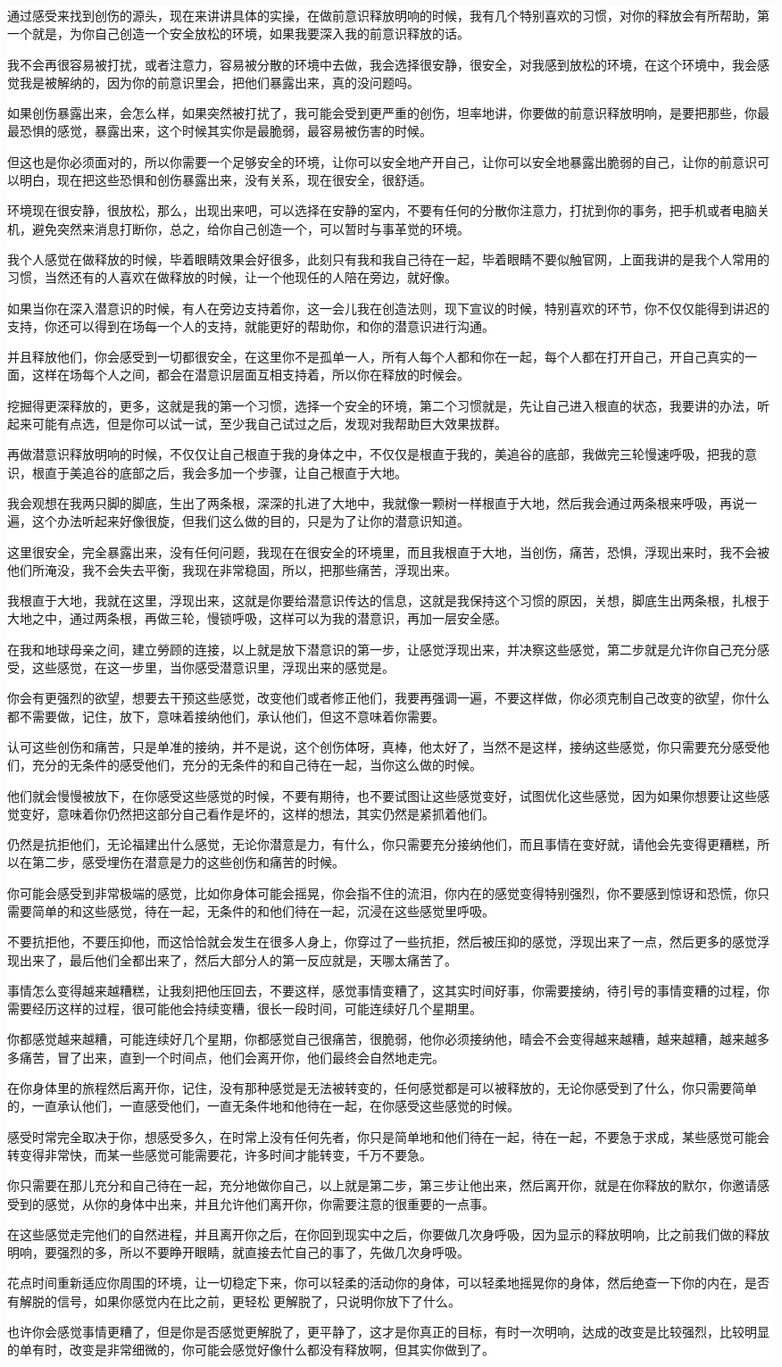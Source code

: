 通过感受来找到创伤的源头，现在来讲讲具体的实操，在做前意识释放明响的时候，我有几个特别喜欢的习惯，对你的释放会有所帮助，第一个就是，为你自己创造一个安全放松的环境，如果我要深入我的前意识释放的话。

我不会再很容易被打扰，或者注意力，容易被分散的环境中去做，我会选择很安静，很安全，对我感到放松的环境，在这个环境中，我会感觉我是被解纳的，因为你的前意识里会，把他们暴露出来，真的没问题吗。

如果创伤暴露出来，会怎么样，如果突然被打扰了，我可能会受到更严重的创伤，坦率地讲，你要做的前意识释放明响，是要把那些，你最最恐惧的感觉，暴露出来，这个时候其实你是最脆弱，最容易被伤害的时候。

但这也是你必须面对的，所以你需要一个足够安全的环境，让你可以安全地产开自己，让你可以安全地暴露出脆弱的自己，让你的前意识可以明白，现在把这些恐惧和创伤暴露出来，没有关系，现在很安全，很舒适。

环境现在很安静，很放松，那么，出现出来吧，可以选择在安静的室内，不要有任何的分散你注意力，打扰到你的事务，把手机或者电脑关机，避免突然来消息打断你，总之，给你自己创造一个，可以暂时与事革觉的环境。

我个人感觉在做释放的时候，毕着眼睛效果会好很多，此刻只有我和我自己待在一起，毕着眼睛不要似触官网，上面我讲的是我个人常用的习惯，当然还有的人喜欢在做释放的时候，让一个他现任的人陪在旁边，就好像。

如果当你在深入潜意识的时候，有人在旁边支持着你，这一会儿我在创造法则，现下宣议的时候，特别喜欢的环节，你不仅仅能得到讲迟的支持，你还可以得到在场每一个人的支持，就能更好的帮助你，和你的潜意识进行沟通。

并且释放他们，你会感受到一切都很安全，在这里你不是孤单一人，所有人每个人都和你在一起，每个人都在打开自己，开自己真实的一面，这样在场每个人之间，都会在潜意识层面互相支持着，所以你在释放的时候会。

挖掘得更深释放的，更多，这就是我的第一个习惯，选择一个安全的环境，第二个习惯就是，先让自己进入根直的状态，我要讲的办法，听起来可能有点选，但是你可以试一试，至少我自己试过之后，发现对我帮助巨大效果拔群。

再做潜意识释放明响的时候，不仅仅让自己根直于我的身体之中，不仅仅是根直于我的，美追谷的底部，我做完三轮慢速呼吸，把我的意识，根直于美追谷的底部之后，我会多加一个步骤，让自己根直于大地。

我会观想在我两只脚的脚底，生出了两条根，深深的扎进了大地中，我就像一颗树一样根直于大地，然后我会通过两条根来呼吸，再说一遍，这个办法听起来好像很旋，但我们这么做的目的，只是为了让你的潜意识知道。

这里很安全，完全暴露出来，没有任何问题，我现在在很安全的环境里，而且我根直于大地，当创伤，痛苦，恐惧，浮现出来时，我不会被他们所淹没，我不会失去平衡，我现在非常稳固，所以，把那些痛苦，浮现出来。

我根直于大地，我就在这里，浮现出来，这就是你要给潜意识传达的信息，这就是我保持这个习惯的原因，关想，脚底生出两条根，扎根于大地之中，通过两条根，再做三轮，慢锁呼吸，这样可以为我的潜意识，再加一层安全感。

在我和地球母亲之间，建立勞顾的连接，以上就是放下潜意识的第一步，让感觉浮现出来，并决察这些感觉，第二步就是允许你自己充分感受，这些感觉，在这一步里，当你感受潜意识里，浮现出来的感觉是。

你会有更强烈的欲望，想要去干预这些感觉，改变他们或者修正他们，我要再强调一遍，不要这样做，你必须克制自己改变的欲望，你什么都不需要做，记住，放下，意味着接纳他们，承认他们，但这不意味着你需要。

认可这些创伤和痛苦，只是单准的接纳，并不是说，这个创伤体呀，真棒，他太好了，当然不是这样，接纳这些感觉，你只需要充分感受他们，充分的无条件的感受他们，充分的无条件的和自己待在一起，当你这么做的时候。

他们就会慢慢被放下，在你感受这些感觉的时候，不要有期待，也不要试图让这些感觉变好，试图优化这些感觉，因为如果你想要让这些感觉变好，意味着你仍然把这部分自己看作是坏的，这样的想法，其实仍然是紧抓着他们。

仍然是抗拒他们，无论福建出什么感觉，无论你潜意是力，有什么，你只需要充分接纳他们，而且事情在变好就，请他会先变得更糟糕，所以在第二步，感受埋伤在潜意是力的这些创伤和痛苦的时候。

你可能会感受到非常极端的感觉，比如你身体可能会摇晃，你会指不住的流泪，你内在的感觉变得特别强烈，你不要感到惊讶和恐慌，你只需要简单的和这些感觉，待在一起，无条件的和他们待在一起，沉浸在这些感觉里呼吸。

不要抗拒他，不要压抑他，而这恰恰就会发生在很多人身上，你穿过了一些抗拒，然后被压抑的感觉，浮现出来了一点，然后更多的感觉浮现出来了，最后他们全都出来了，然后大部分人的第一反应就是，天哪太痛苦了。

事情怎么变得越来越糟糕，让我刻把他压回去，不要这样，感觉事情变糟了，这其实时间好事，你需要接纳，待引号的事情变糟的过程，你需要经历这样的过程，很可能他会持续变糟，很长一段时间，可能连续好几个星期里。

你都感觉越来越糟，可能连续好几个星期，你都感觉自己很痛苦，很脆弱，他你必须接纳他，晴会不会变得越来越糟，越来越糟，越来越多多痛苦，冒了出来，直到一个时间点，他们会离开你，他们最终会自然地走完。

在你身体里的旅程然后离开你，记住，没有那种感觉是无法被转变的，任何感觉都是可以被释放的，无论你感受到了什么，你只需要简单的，一直承认他们，一直感受他们，一直无条件地和他待在一起，在你感受这些感觉的时候。

感受时常完全取决于你，想感受多久，在时常上没有任何先者，你只是简单地和他们待在一起，待在一起，不要急于求成，某些感觉可能会转变得非常快，而某一些感觉可能需要花，许多时间才能转变，千万不要急。

你只需要在那儿充分和自己待在一起，充分地做你自己，以上就是第二步，第三步让他出来，然后离开你，就是在你释放的默尔，你邀请感受到的感觉，从你的身体中出来，并且允许他们离开你，你需要注意的很重要的一点事。

在这些感觉走完他们的自然进程，并且离开你之后，在你回到现实中之后，你要做几次身呼吸，因为显示的释放明响，比之前我们做的释放明响，要强烈的多，所以不要睁开眼睛，就直接去忙自己的事了，先做几次身呼吸。

花点时间重新适应你周围的环境，让一切稳定下来，你可以轻柔的活动你的身体，可以轻柔地摇晃你的身体，然后绝查一下你的内在，是否有解脱的信号，如果你感觉内在比之前，更轻松 更解脱了，只说明你放下了什么。

也许你会感觉事情更糟了，但是你是否感觉更解脱了，更平静了，这才是你真正的目标，有时一次明响，达成的改变是比较强烈，比较明显的单有时，改变是非常细微的，你可能会感觉好像什么都没有释放啊，但其实你做到了。
